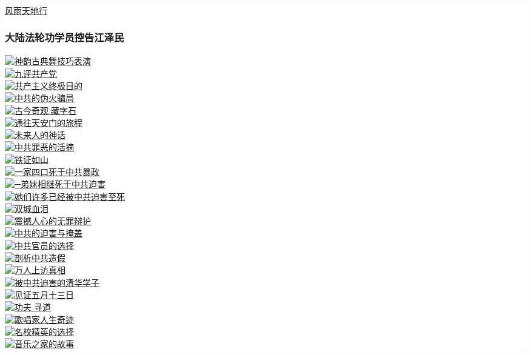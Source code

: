 <a href="https://github.com/19920513/www/blob/master/README.md?fq#1" target="_blank">风雨天地行</a></p></td></tr><tr><td width="742"><h3><p><strong>大陆法轮功学员控告江泽民</strong></p></h3></td><td VALIGN=TOP rowspan=50><a href="https://gitlab.com/Columbusr3/vdSY-Classical-Chinese-Dance-Technique-Collection-2018/raw/master/public/SY-Classical-Chinese-Dance-Technique-Collection-2018.webm" target="_blank"><img width="130" src="https://raw.githubusercontent.com/19920513/djy/master/gb/130/gudianwu.jpg" title="神韵古典舞技巧表演" alt="神韵古典舞技巧表演"></a><br><a href="https://github.com/19920513/www/blob/master/README.md?fq#1" target="_blank"><img width="130" src="https://raw.githubusercontent.com/19920513/djy/master/gb/130/9ping.jpg" title="九评共产党" alt="九评共产党"></a><br><a href="https://gitlab.com/dokbcmphk/vdzjmd1_19/raw/master/public/zjmd1_19.webm" target="_blank"><img width="130" src="https://raw.githubusercontent.com/19920513/djy/master/gb/130/communism.jpg" title="共产主义终极目的" alt="共产主义终极目的"></a><br><a href="https://gitlab.com/asdfghjk12/zfzx/-/raw/main/Falsefire.mp4" target="_blank"><img width="130" src="https://raw.githubusercontent.com/19920513/djy/master/gb/130/weihuo.jpg" title="中共的伪火骗局" alt="中共的伪火骗局"></a><br><a href="https://gitlab.com/Edgardg8/vdTdowhauWx9WiM/raw/master/public/TdowhauWx9WiM.webm" target="_blank"><img width="130" src="https://raw.githubusercontent.com/19920513/djy/master/gb/130/changzhi.jpg" title="古今奇观 藏字石" alt="古今奇观 藏字石"></a><br><a href="https://gitlab.com/Dirkchel/vd3-JTT_CN_MH-360p/raw/master/public/3-JTT_CN_MH-360p.webm" target="_blank"><img width="130" src="https://raw.githubusercontent.com/19920513/djy/master/gb/130/tianan.jpg" title="通往天安门的旅程" alt="通往天安门的旅程"></a><br><a href="https://github.com/19920513/www/blob/master/README.md?fq#1" target="_blank"><img width="130" src="https://raw.githubusercontent.com/19920513/djy/master/gb/130/weilai.jpg" title="未来人的神话" alt="未来人的神话"></a><br><a href="https://github.com/19920513/www/blob/master/README.md?fq#1" target="_blank"><img width="130" src="https://raw.githubusercontent.com/19920513/djy/master/gb/130/ji-zy.jpg" title="中共罪恶的活摘" alt="中共罪恶的活摘"></a><br><a href="https://github.com/19920513/www/blob/master/README.md?fq#1" target="_blank"><img width="130" src="https://raw.githubusercontent.com/19920513/djy/master/gb/130/huozhai.jpg" title="铁证如山" alt="铁证如山"></a><br><a href="https://gitlab.com/Conradfjd/vder3n_3VVJ/raw/master/public/er3n_3VVJ.webm" target="_blank"><img width="130" src="https://raw.githubusercontent.com/19920513/djy/master/gb/130/4ke.jpg" title="一家四口死于中共暴政" alt="一家四口死于中共暴政"></a><br><a href="https://gitlab.com/Conradhm9/vdXmL0_0XDL2p/raw/master/public/XmL0_0XDL2p.webm" target="_blank"><img width="130" src="https://raw.githubusercontent.com/19920513/djy/master/gb/130/jie-di.jpg" title="─弟妹相继死于中共迫害" alt="─弟妹相继死于中共迫害"></a><br><a href="https://gitlab.com/connieas2m/vdNG8l/raw/master/public/NG8l.webm" target="_blank"><img width="130" src="https://raw.githubusercontent.com/19920513/djy/master/gb/130/ma-sj.jpg" title="她们许多已经被中共迫害至死" alt="她们许多已经被中共迫害至死"></a><br><a href="https://gitlab.com/conroy6uj/vdwt6Y_vPhM/raw/master/public/wt6Y_vPhM.webm" target="_blank"><img width="130" src="https://raw.githubusercontent.com/19920513/djy/master/gb/130/shuan-cxl.jpg" title="双城血泪" alt="双城血泪"></a><br><a href="https://gitlab.com/Cherlynjt4/vd5Vu3_XS2V/raw/master/public/5Vu3_XS2V.webm" target="_blank"><img width="130" src="https://raw.githubusercontent.com/19920513/djy/master/gb/130/wu-zbh.jpg" title="震撼人心的无罪辩护" alt="震撼人心的无罪辩护"></a><br><a href="https://gitlab.com/Classiedfw/vdvG2w_fwq/raw/master/public/vG2w_fwq.webm" target="_blank"><img width="130" src="https://raw.githubusercontent.com/19920513/djy/master/gb/130/6c10-720.jpg" title="中共的迫害与掩盖" alt="中共的迫害与掩盖"></a><br><a href="https://gitlab.com/classie65q/vdO2jN_uD/raw/master/public/O2jN_uD.webm" target="_blank"><img width="130" src="https://raw.githubusercontent.com/19920513/djy/master/gb/130/xian-z.jpg" title="中共官员的选择" alt="中共官员的选择"></a><br><a href="https://gitlab.com/Dodiegin6/vd1400forge-1210/raw/master/public/1400forge-1210.webm" target="_blank"><img width="130" src="https://raw.githubusercontent.com/19920513/djy/master/gb/130/1400l.jpg" title="剖析中共造假" alt="剖析中共造假"></a><br><a href="https://gitlab.com/Dirkgj9/vdC1WZ_mj/raw/master/public/C1WZ_mj.webm" target="_blank"><img width="130" src="https://raw.githubusercontent.com/19920513/djy/master/gb/130/425.jpg" title="万人上访真相" alt="万人上访真相"></a><br><a href="https://github.com/19920513/www/blob/master/README.md?fq#1" target="_blank"><img width="130" src="https://raw.githubusercontent.com/19920513/djy/master/gb/130/qing-h.jpg" title="被中共迫害的清华学子" alt="被中共迫害的清华学子"></a><br><a href="https://gitlab.com/Connordgy/vdJZ5e_5Vusp/raw/master/public/JZ5e_5Vusp.webm" target="_blank"><img width="130" src="https://raw.githubusercontent.com/19920513/djy/master/gb/130/jian-z513.jpg" title="见证五月十三日" alt="见证五月十三日"></a><br><a href="https://gitlab.com/Conradtfdc/vd0iY/raw/master/public/0iY.webm" target="_blank"><img width="130" src="https://raw.githubusercontent.com/19920513/djy/master/gb/130/gongfu.jpg" title="功夫 寻道" alt="功夫 寻道"></a><br><a href="https://gitlab.com/Doloresank/vdguanguimin/raw/master/public/guanguimin.webm" target="_blank"><img width="130" src="https://raw.githubusercontent.com/19920513/djy/master/gb/130/guangguimian.jpg" title="歌唱家人生奇迹" alt="歌唱家人生奇迹"></a><br><a href="https://gitlab.com/conradti6i/vdmjjy/raw/master/public/mjjy.webm" target="_blank"><img width="130" src="https://raw.githubusercontent.com/19920513/djy/master/gb/130/ming-jjy.jpg" title="名校精英的选择" alt="名校精英的选择"></a><br><a href="https://gitlab.com/Connorfb9/vdc4rB_QQbr/raw/master/public/c4rB_QQbr.webm" target="_blank"><img width="130" src="https://raw.githubusercontent.com/19920513/djy/master/gb/130/yin-lj.jpg" title="音乐之家的故事" alt="音乐之家的故事"></a><br>